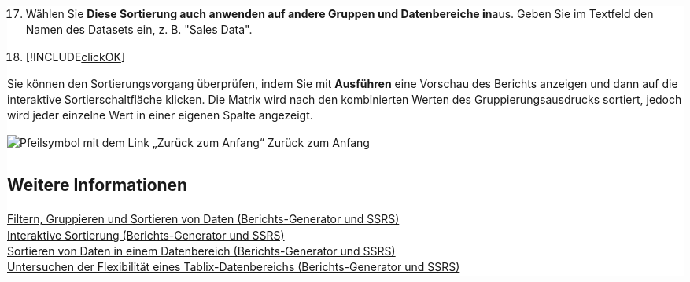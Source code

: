 17. Wählen Sie **Diese Sortierung auch anwenden auf andere Gruppen und Datenbereiche in**aus. Geben Sie im Textfeld den Namen des Datasets ein, z. B. "Sales Data".  
  
18. [!INCLUDE[clickOK](../../includes/clickok-md.md)]  
  
 Sie können den Sortierungsvorgang überprüfen, indem Sie mit **Ausführen** eine Vorschau des Berichts anzeigen und dann auf die interaktive Sortierschaltfläche klicken. Die Matrix wird nach den kombinierten Werten des Gruppierungsausdrucks sortiert, jedoch wird jeder einzelne Wert in einer eigenen Spalte angezeigt.  
  
 ![Pfeilsymbol mit dem Link „Zurück zum Anfang“](../../analysis-services/instances/media/uparrow16x16.gif "Pfeilsymbol mit dem Link „Zurück zum Anfang“") [Zurück zum Anfang](#BackToTop)  
  
## <a name="see-also"></a>Weitere Informationen  
 [Filtern, Gruppieren und Sortieren von Daten &#40;Berichts-Generator und SSRS&#41;](../../reporting-services/report-design/filter-group-and-sort-data-report-builder-and-ssrs.md)   
 [Interaktive Sortierung (Berichts-Generator und SSRS)](../../reporting-services/report-design/interactive-sort-report-builder-and-ssrs.md)   
 [Sortieren von Daten in einem Datenbereich &#40;Berichts-Generator und SSRS&#41;](../../reporting-services/report-design/sort-data-in-a-data-region-report-builder-and-ssrs.md)   
 [Untersuchen der Flexibilität eines Tablix-Datenbereichs (Berichts-Generator und SSRS)](../../reporting-services/report-design/exploring-the-flexibility-of-a-tablix-data-region-report-builder-and-ssrs.md)  
  
  
